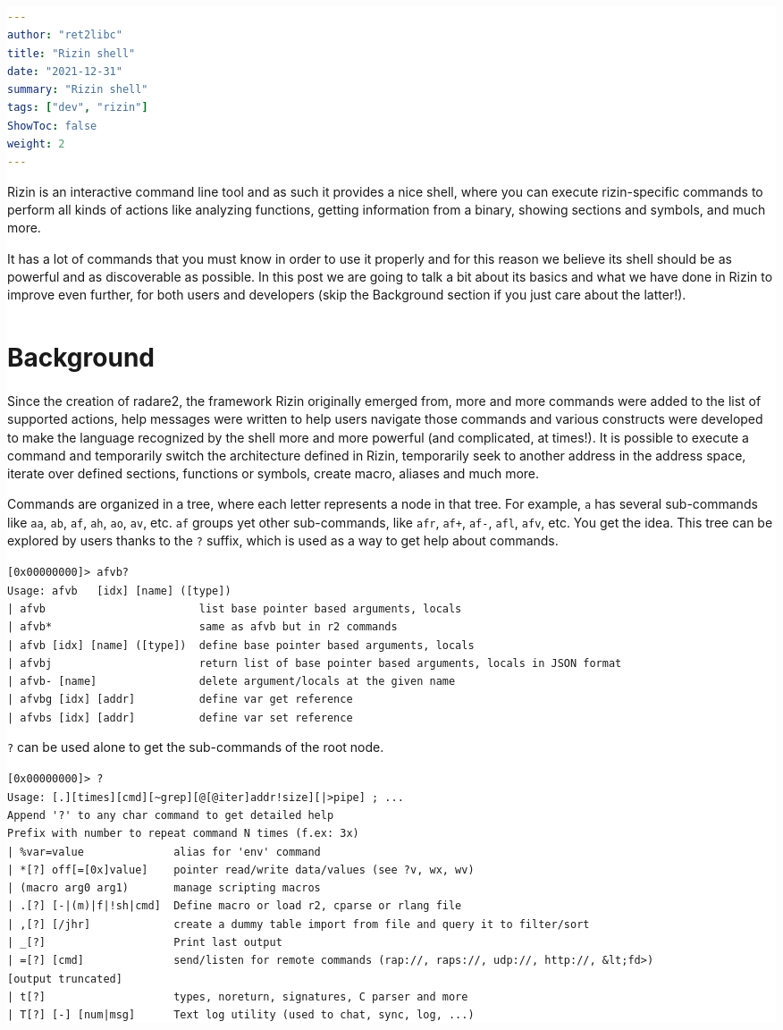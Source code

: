 ```yaml
---
author: "ret2libc"
title: "Rizin shell"
date: "2021-12-31"
summary: "Rizin shell"
tags: ["dev", "rizin"]
ShowToc: false
weight: 2
---
```


Rizin is an interactive command line tool and as such it provides a nice shell, where you can execute rizin-specific commands to perform all kinds of actions like analyzing functions, getting information from a binary, showing sections and symbols, and much more.

It has a lot of commands that you must know in order to use it properly and for this reason we believe its shell should be as powerful and as discoverable as possible. In this post we are going to talk a bit about its basics and what we have done in Rizin to improve even further, for both users and developers (skip the Background section if you just care about the latter!).


# Background

Since the creation of radare2, the framework Rizin originally emerged from, more and more commands were added to the list of supported actions, help messages were written to help users navigate those commands and various constructs were developed to make the language recognized by the shell more and more powerful (and complicated, at times!). It is possible to execute a command and temporarily switch the architecture defined in Rizin, temporarily seek to another address in the address space, iterate over defined sections, functions or symbols, create macro, aliases and much more.

Commands are organized in a tree, where each letter represents a node in that tree. For example, `a` has several sub-commands like `aa`, `ab`, `af`, `ah`, `ao`, `av`, etc. `af` groups yet other sub-commands, like `afr`, `af+`, `af-`, `afl`, `afv`, etc. You get the idea. This tree can be explored by users thanks to the `?` suffix, which is used as a way to get help about commands.

```
[0x00000000]> afvb?
Usage: afvb   [idx] [name] ([type])
| afvb                        list base pointer based arguments, locals
| afvb*                       same as afvb but in r2 commands
| afvb [idx] [name] ([type])  define base pointer based arguments, locals
| afvbj                       return list of base pointer based arguments, locals in JSON format
| afvb- [name]                delete argument/locals at the given name
| afvbg [idx] [addr]          define var get reference
| afvbs [idx] [addr]          define var set reference
```

`?` can be used alone to get the sub-commands of the root node.

```
[0x00000000]> ?
Usage: [.][times][cmd][~grep][@[@iter]addr!size][|>pipe] ; ...
Append '?' to any char command to get detailed help
Prefix with number to repeat command N times (f.ex: 3x)
| %var=value              alias for 'env' command
| *[?] off[=[0x]value]    pointer read/write data/values (see ?v, wx, wv)
| (macro arg0 arg1)       manage scripting macros
| .[?] [-|(m)|f|!sh|cmd]  Define macro or load r2, cparse or rlang file
| ,[?] [/jhr]             create a dummy table import from file and query it to filter/sort
| _[?]                    Print last output
| =[?] [cmd]              send/listen for remote commands (rap://, raps://, udp://, http://, &lt;fd>)
[output truncated]
| t[?]                    types, noreturn, signatures, C parser and more
| T[?] [-] [num|msg]      Text log utility (used to chat, sync, log, ...)
```